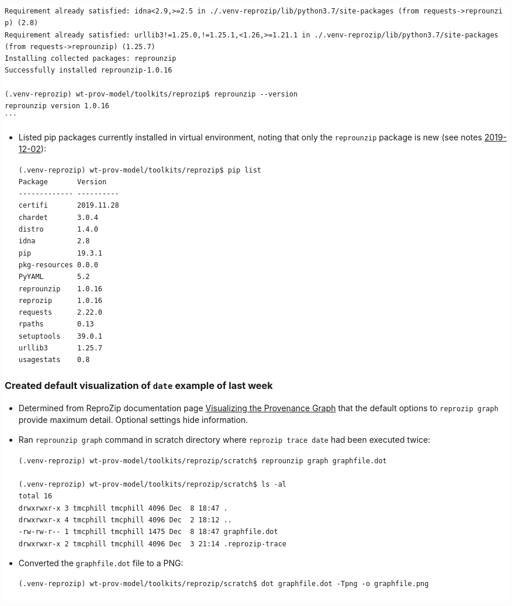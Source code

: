 	Requirement already satisfied: idna<2.9,>=2.5 in ./.venv-reprozip/lib/python3.7/site-packages (from requests->reprounzip) (2.8)
	Requirement already satisfied: urllib3!=1.25.0,!=1.25.1,<1.26,>=1.21.1 in ./.venv-reprozip/lib/python3.7/site-packages (from requests->reprounzip) (1.25.7)
	Installing collected packages: reprounzip
	Successfully installed reprounzip-1.0.16

	(.venv-reprozip) wt-prov-model/toolkits/reprozip$ reprounzip --version
	reprounzip version 1.0.16
	```

- Listed pip packages currently installed in virtual environment, noting that only the `reprounzip` package is new (see notes [2019-12-02](2019-12-02%20install%20reprozip%20on%20desktop%20linux%20system.md#installed-reprozip-in-virtual-environment)):
    ```
	(.venv-reprozip) wt-prov-model/toolkits/reprozip$ pip list
	Package       Version   
	------------- ----------
	certifi       2019.11.28
	chardet       3.0.4     
	distro        1.4.0     
	idna          2.8       
	pip           19.3.1    
	pkg-resources 0.0.0     
	PyYAML        5.2       
	reprounzip    1.0.16    
	reprozip      1.0.16    
	requests      2.22.0    
	rpaths        0.13      
	setuptools    39.0.1    
	urllib3       1.25.7    
	usagestats    0.8 
	```


### Created default visualization of `date` example of last week

- Determined from ReproZip documentation page [Visualizing the Provenance Graph](https://docs.reprozip.org/en/1.0.x/graph.html) that the default options to `reprozip graph` provide maximum detail.  Optional settings hide information.

- Ran `reprounzip graph` command in scratch directory where `reprozip trace date` had been executed twice: 
	```
	(.venv-reprozip) wt-prov-model/toolkits/reprozip/scratch$ reprounzip graph graphfile.dot
	
	(.venv-reprozip) wt-prov-model/toolkits/reprozip/scratch$ ls -al
	total 16
	drwxrwxr-x 3 tmcphill tmcphill 4096 Dec  8 18:47 .
	drwxrwxr-x 4 tmcphill tmcphill 4096 Dec  2 18:12 ..
	-rw-rw-r-- 1 tmcphill tmcphill 1475 Dec  8 18:47 graphfile.dot
	drwxrwxr-x 2 tmcphill tmcphill 4096 Dec  3 21:14 .reprozip-trace
	```
- Converted the `graphfile.dot` file to a PNG:
	```
	(.venv-reprozip) wt-prov-model/toolkits/reprozip/scratch$ dot graphfile.dot -Tpng -o graphfile.png
	
